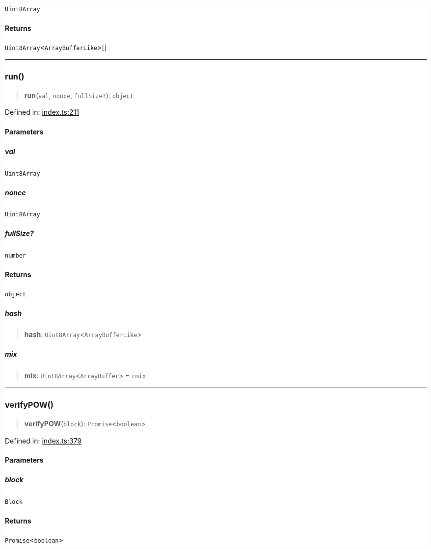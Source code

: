 `Uint8Array`

#### Returns

`Uint8Array`\<`ArrayBufferLike`\>[]

***

### run()

> **run**(`val`, `nonce`, `fullSize?`): `object`

Defined in: [index.ts:211](https://github.com/ethereumjs/ethereumjs-monorepo/blob/master/packages/ethash/src/index.ts#L211)

#### Parameters

##### val

`Uint8Array`

##### nonce

`Uint8Array`

##### fullSize?

`number`

#### Returns

`object`

##### hash

> **hash**: `Uint8Array`\<`ArrayBufferLike`\>

##### mix

> **mix**: `Uint8Array`\<`ArrayBuffer`\> = `cmix`

***

### verifyPOW()

> **verifyPOW**(`block`): `Promise`\<`boolean`\>

Defined in: [index.ts:379](https://github.com/ethereumjs/ethereumjs-monorepo/blob/master/packages/ethash/src/index.ts#L379)

#### Parameters

##### block

`Block`

#### Returns

`Promise`\<`boolean`\>
